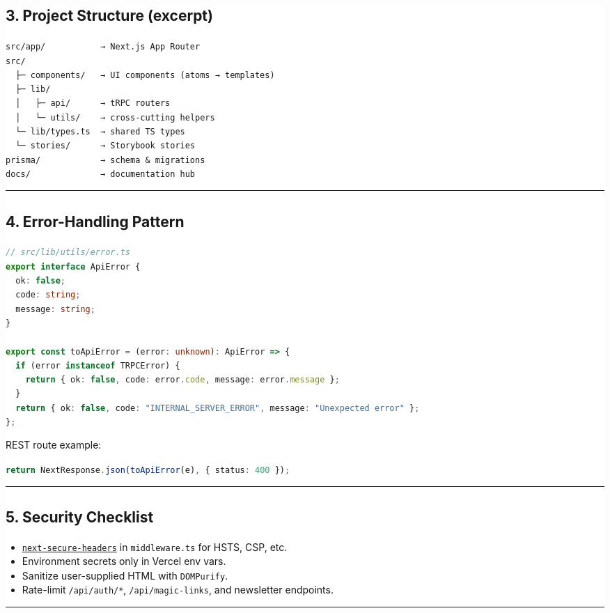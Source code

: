 ## 3. Project Structure (excerpt)

```
src/app/           → Next.js App Router
src/
  ├─ components/   → UI components (atoms → templates)
  ├─ lib/
  │   ├─ api/      → tRPC routers
  │   └─ utils/    → cross-cutting helpers
  └─ lib/types.ts  → shared TS types
  └─ stories/      → Storybook stories
prisma/            → schema & migrations
docs/              → documentation hub
```

---

## 4. Error-Handling Pattern

```ts
// src/lib/utils/error.ts
export interface ApiError {
  ok: false;
  code: string;
  message: string;
}

export const toApiError = (error: unknown): ApiError => {
  if (error instanceof TRPCError) {
    return { ok: false, code: error.code, message: error.message };
  }
  return { ok: false, code: "INTERNAL_SERVER_ERROR", message: "Unexpected error" };
};
```

REST route example:

```ts
return NextResponse.json(toApiError(e), { status: 400 });
```

---

## 5. Security Checklist

- [`next-secure-headers`](https://www.npmjs.com/package/next-secure-headers) in `middleware.ts` for HSTS, CSP, etc.
- Environment secrets only in Vercel env vars.
- Sanitize user-supplied HTML with `DOMPurify`.
- Rate-limit `/api/auth/*`, `/api/magic-links`, and newsletter endpoints.

---
